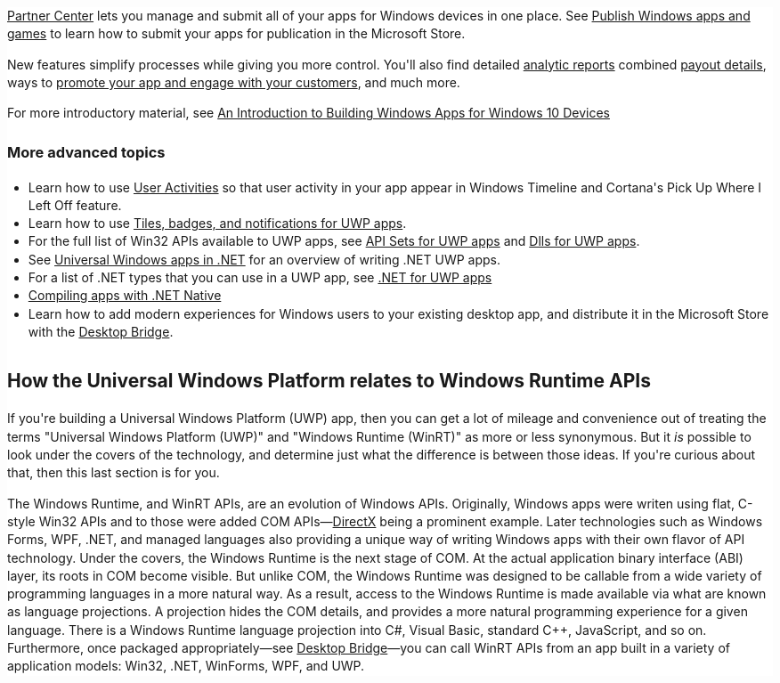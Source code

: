 [Partner Center](https://partner.microsoft.com/dashboard) lets you manage and submit all of your apps for Windows devices in one place. See [Publish Windows apps and games](/windows/apps/publish/index) to learn how to submit your apps for publication in the Microsoft Store.

New features simplify processes while giving you more control. You'll also find detailed [analytic reports](/windows/apps/publish/analytics) combined [payout details](/partner-center/payout-statement), ways to [promote your app and engage with your customers](/windows/apps/publish/attract-customers-and-promote-your-apps), and much more.

For more introductory material, see [An Introduction to Building Windows Apps for Windows 10 Devices](/archive/msdn-magazine/2015/may/windows-10-an-introduction-to-building-windows-apps-for-windows-10-devices)

### More advanced topics

- Learn how to use [User Activities](https://blogs.windows.com/buildingapps/2017/12/19/application-engagement-windows-timeline-user-activities/#tHuZ6tLPtCXqYKvw.97) so that user activity in your app appear in Windows Timeline and Cortana's Pick Up Where I Left Off feature.
- Learn how to use [Tiles, badges, and notifications for UWP apps](/windows/apps/design/shell/tiles-and-notifications/index).
- For the full list of Win32 APIs available to UWP apps, see [API Sets for UWP apps](/previous-versions/mt186421(v=vs.85)) and [Dlls for UWP apps](/previous-versions/mt186422(v=vs.85)).
- See [Universal Windows apps in .NET](https://devblogs.microsoft.com/dotnet/universal-windows-apps-in-net/) for an overview of writing .NET UWP apps.
- For a list of .NET types that you can use in a UWP app, see [.NET for UWP apps](/dotnet/api/index?view=dotnet-uwp-10.0&preserve-view=true)
- [Compiling apps with .NET Native](/dotnet/framework/net-native/)
- Learn how to add modern experiences for Windows users to your existing desktop app, and distribute it in the Microsoft Store with the [Desktop Bridge](/windows/msix/desktop/source-code-overview).

## How the Universal Windows Platform relates to Windows Runtime APIs
If you're building a Universal Windows Platform (UWP) app, then you can get a lot of mileage and convenience out of treating the terms "Universal Windows Platform (UWP)" and "Windows Runtime (WinRT)" as more or less synonymous. But it *is* possible to look under the covers of the technology, and determine just what the difference is between those ideas. If you're curious about that, then this last section is for you.

The Windows Runtime, and WinRT APIs, are an evolution of Windows APIs. Originally, Windows apps were writen using flat, C-style Win32 APIs and to those were added COM APIs—[DirectX](/windows/desktop/directx) being a prominent example. Later technologies such as Windows Forms, WPF, .NET, and managed languages also providing a unique way of writing Windows apps with their own flavor of API technology. Under the covers, the Windows Runtime is the next stage of COM. At the actual application binary interface (ABI) layer, its roots in COM become visible. But unlike COM, the Windows Runtime was designed to be callable from a wide variety of programming languages in a more natural way. As a result, access to the Windows Runtime is made available via what are known as language projections. A projection hides the COM details, and provides a more natural programming experience for a given language. There is a Windows Runtime language projection into C#, Visual Basic, standard C++, JavaScript, and so on. Furthermore, once packaged appropriately—see [Desktop Bridge](/windows/msix/desktop/source-code-overview)—you can call WinRT APIs from an app built in a variety of application models: Win32, .NET, WinForms, WPF, and UWP.
